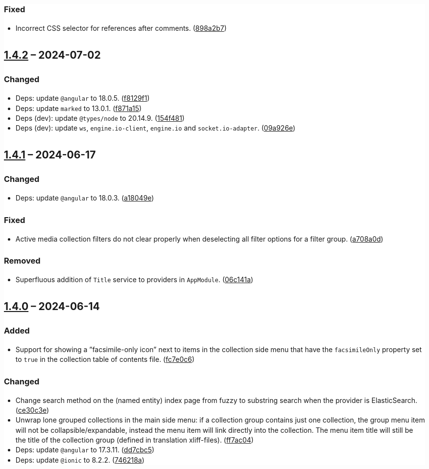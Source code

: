 ### Fixed

- Incorrect CSS selector for references after comments. ([898a2b7](https://github.com/slsfi/digital-edition-frontend-ng/commit/898a2b7bcbe27c13a31800ff8cbb789c29ecb6d7))



## [1.4.2] – 2024-07-02

### Changed

- Deps: update `@angular` to 18.0.5. ([f8129f1](https://github.com/slsfi/digital-edition-frontend-ng/commit/f8129f187c5ce3679fce24a69939bd25980bf341))
- Deps: update `marked` to 13.0.1. ([f871a15](https://github.com/slsfi/digital-edition-frontend-ng/commit/f871a15523384f4709587c0e5fd436ca4d3fbd21))
- Deps (dev): update `@types/node` to 20.14.9. ([154f481](https://github.com/slsfi/digital-edition-frontend-ng/commit/154f4814570ba6252345b2c4d2de3d0bf429f4f8))
- Deps (dev): update `ws`, `engine.io-client`, `engine.io` and `socket.io-adapter`. ([09a926e](https://github.com/slsfi/digital-edition-frontend-ng/commit/09a926ed6796e6f60f2763f258794d454f44b88e))



## [1.4.1] – 2024-06-17

### Changed

- Deps: update `@angular` to 18.0.3. ([a18049e](https://github.com/slsfi/digital-edition-frontend-ng/commit/a18049ec7cd2e8adca45770319305d116af3d193))

### Fixed

- Active media collection filters do not clear properly when deselecting all filter options for a filter group. ([a708a0d](https://github.com/slsfi/digital-edition-frontend-ng/commit/a708a0d937058af9278105a3709a6e984061ff84))

### Removed

- Superfluous addition of `Title` service to providers in `AppModule`. ([06c141a](https://github.com/slsfi/digital-edition-frontend-ng/commit/06c141af3b24097f0e729a8be5f547f289dd0519))



## [1.4.0] – 2024-06-14

### Added

- Support for showing a ”facsimile-only icon” next to items in the collection side menu that have the `facsimileOnly` property set to `true` in the collection table of contents file. ([fc7e0c6](https://github.com/slsfi/digital-edition-frontend-ng/commit/fc7e0c6818a2545dfa2914f9418a5ba274fc69f5))

### Changed

- Change search method on the (named entity) index page from fuzzy to substring search when the provider is ElasticSearch. ([ce30c3e](https://github.com/slsfi/digital-edition-frontend-ng/commit/ce30c3e42dac5b46edd5b0c9f82f6f894f5f91e8))
- Unwrap lone grouped collections in the main side menu: if a collection group contains just one collection, the group menu item will not be collapsible/expandable, instead the menu item will link directly into the collection. The menu item title will still be the title of the collection group (defined in translation xliff-files). ([ff7ac04](https://github.com/slsfi/digital-edition-frontend-ng/commit/ff7ac04bb3e5bd26648dfce9c2d1361b4ae83701))
- Deps: update `@angular` to 17.3.11. ([dd7cbc5](https://github.com/slsfi/digital-edition-frontend-ng/commit/dd7cbc5cb295bce053c782d8503bf5d75f44ce44))
- Deps: update `@ionic` to 8.2.2. ([746218a](https://github.com/slsfi/digital-edition-frontend-ng/commit/746218a82d0fd39e2ece3e21a1e5c2a77070c925))

[unreleased]: https://github.com/slsfi/digital-edition-frontend-ng/compare/1.5.4...HEAD
[1.5.4]: https://github.com/slsfi/digital-edition-frontend-ng/compare/1.5.3...1.5.4
[1.5.3]: https://github.com/slsfi/digital-edition-frontend-ng/compare/1.5.2...1.5.3
[1.5.2]: https://github.com/slsfi/digital-edition-frontend-ng/compare/1.5.1...1.5.2
[1.5.1]: https://github.com/slsfi/digital-edition-frontend-ng/compare/1.5.0...1.5.1
[1.5.0]: https://github.com/slsfi/digital-edition-frontend-ng/compare/1.4.4...1.5.0
[1.4.4]: https://github.com/slsfi/digital-edition-frontend-ng/compare/1.4.3...1.4.4
[1.4.3]: https://github.com/slsfi/digital-edition-frontend-ng/compare/1.4.2...1.4.3
[1.4.2]: https://github.com/slsfi/digital-edition-frontend-ng/compare/1.4.1...1.4.2
[1.4.1]: https://github.com/slsfi/digital-edition-frontend-ng/compare/1.4.0...1.4.1
[1.4.0]: https://github.com/slsfi/digital-edition-frontend-ng/compare/1.3.4...1.4.0
[1.3.4]: https://github.com/slsfi/digital-edition-frontend-ng/compare/1.3.3...1.3.4
[1.3.3]: https://github.com/slsfi/digital-edition-frontend-ng/compare/1.3.2...1.3.3
[1.3.2]: https://github.com/slsfi/digital-edition-frontend-ng/compare/1.3.1...1.3.2
[1.3.1]: https://github.com/slsfi/digital-edition-frontend-ng/compare/1.3.0...1.3.1
[1.3.0]: https://github.com/slsfi/digital-edition-frontend-ng/compare/1.2.3...1.3.0
[1.2.3]: https://github.com/slsfi/digital-edition-frontend-ng/compare/1.2.2...1.2.3
[1.2.2]: https://github.com/slsfi/digital-edition-frontend-ng/compare/1.2.1...1.2.2
[1.2.1]: https://github.com/slsfi/digital-edition-frontend-ng/compare/1.2.0...1.2.1
[1.2.0]: https://github.com/slsfi/digital-edition-frontend-ng/compare/1.1.1...1.2.0
[1.1.1]: https://github.com/slsfi/digital-edition-frontend-ng/compare/1.1.0...1.1.1
[1.1.0]: https://github.com/slsfi/digital-edition-frontend-ng/compare/1.0.3...1.1.0
[1.0.3]: https://github.com/slsfi/digital-edition-frontend-ng/compare/v1.0.2...1.0.3
[1.0.2]: https://github.com/slsfi/digital-edition-frontend-ng/compare/v1.0.1...v1.0.2
[1.0.1]: https://github.com/slsfi/digital-edition-frontend-ng/compare/v1.0.0...v1.0.1
[1.0.0]: https://github.com/slsfi/digital-edition-frontend-ng/releases/tag/v1.0.0
[1.5.3-production.1]: https://github.com/slsfi/ordsprak-frontend/compare/1.5.2-production.2...1.5.3-production.1
[1.5.2-production.2]: https://github.com/slsfi/ordsprak-frontend/compare/1.5.2-production.1...1.5.2-production.2
[1.5.2-production.1]: https://github.com/slsfi/ordsprak-frontend/compare/1.4.4-production.2...1.5.2-production.1
[1.4.4-production.2]: https://github.com/slsfi/ordsprak-frontend/compare/1.4.4-production.1...1.4.4-production.2
[1.4.4-production.1]: https://github.com/slsfi/ordsprak-frontend/releases/tag/1.4.4-production.1